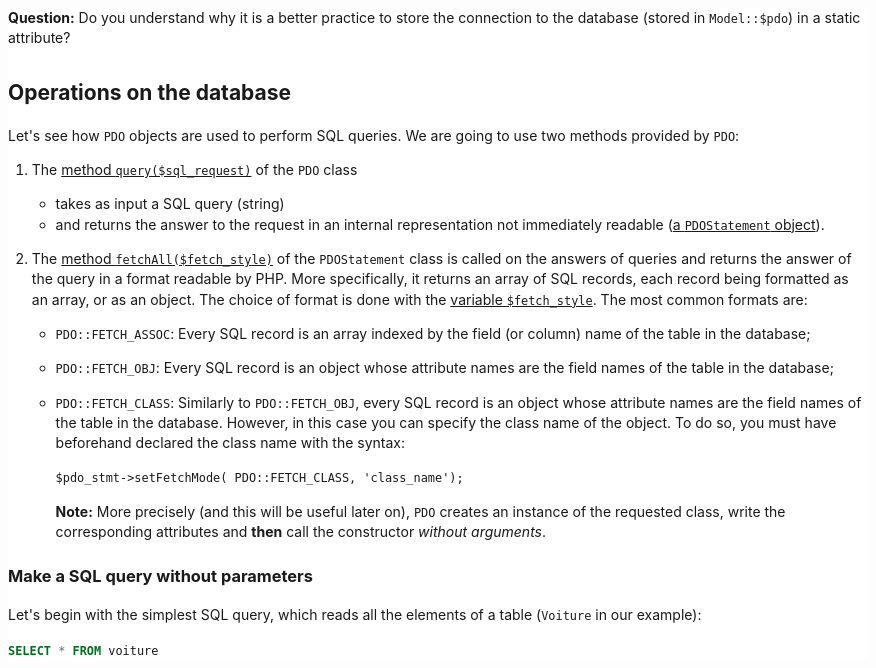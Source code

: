 
**Question:** Do you understand why it is a better practice to store the
connection to the database (stored in `Model::$pdo`) in a static attribute?

</div>

## Operations on the database

Let's see how `PDO` objects are used to perform SQL queries. We are going to
use two methods provided by `PDO`:

1. The [method `query($sql_request)`](http://php.net/manual/fr/pdo.query.php) of
   the `PDO` class
   * takes as input a SQL query (string)
   * and returns the answer to the request in an internal representation not
   immediately readable
   ([a `PDOStatement` object](http://php.net/manual/fr/class.pdostatement.php)).

2. The [method
`fetchAll($fetch_style)`](http://php.net/manual/fr/pdostatement.fetchall.php) of
the `PDOStatement` class is called on the answers of queries and returns the
answer of the query in a format readable by PHP. More specifically, it returns
an array of SQL records, each record being formatted as an array, or as an
object. The choice of format is done with the 
[variable `$fetch_style`](http://php.net/manual/fr/pdostatement.fetch.php#refsect1-pdostatement.fetch-parameters).
The most common formats are:

   * `PDO::FETCH_ASSOC`: Every SQL record is an array indexed by the field (or
   column) name of the table in the database;
   
   * `PDO::FETCH_OBJ`: Every SQL record is an object whose attribute names are
   the field names of the table in the database;
   
   * `PDO::FETCH_CLASS`: Similarly to `PDO::FETCH_OBJ`, every SQL record is an
   object whose attribute names are the field names of the table in the
   database. However, in this case you can specify the class name of the
   object. To do so, you must have beforehand declared the class name with the
   syntax:

     ```php?start_inline=1
     $pdo_stmt->setFetchMode( PDO::FETCH_CLASS, 'class_name');
     ```

     **Note:** More precisely (and this will be useful later on), `PDO` creates
	 an instance of the requested class, write the corresponding attributes and
	 **then** call the constructor *without arguments*.


### Make a SQL query without parameters

Let's begin with the simplest SQL query, which reads all the elements of a table
(`Voiture` in our example):

```sql
SELECT * FROM voiture
```
